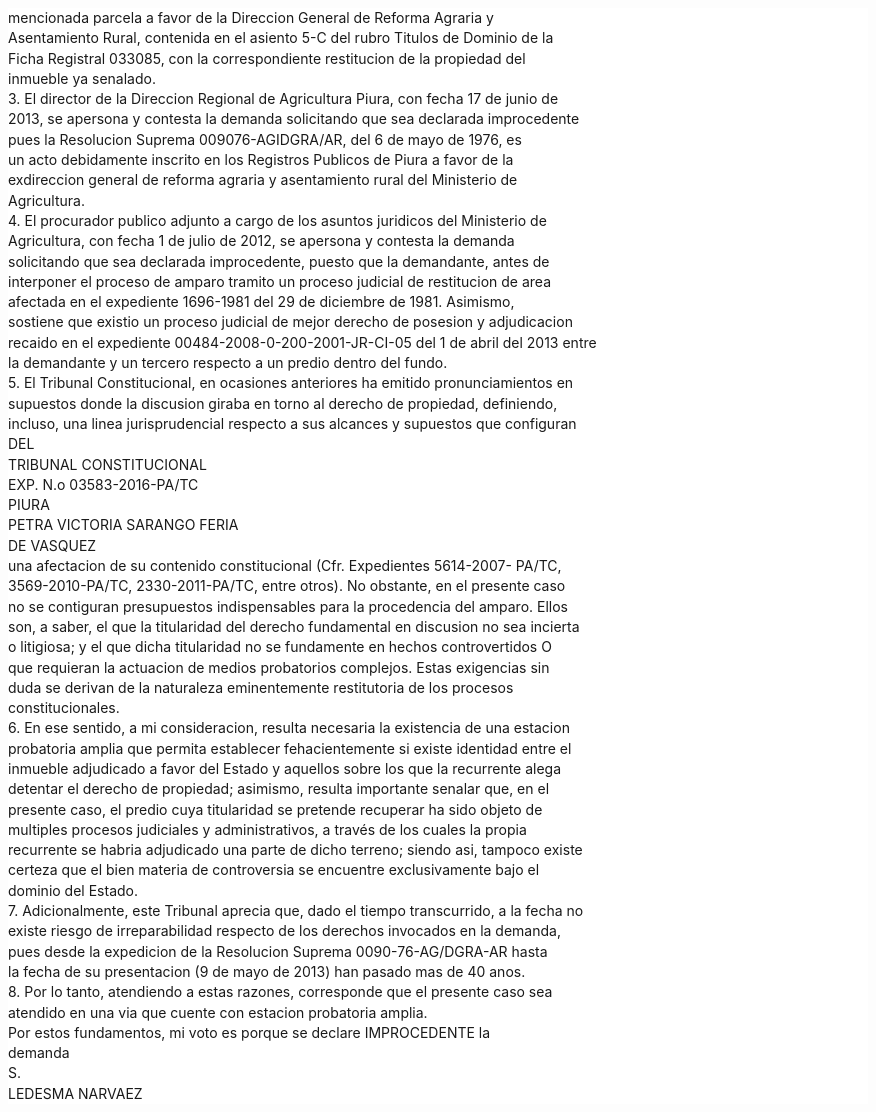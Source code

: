 mencionada parcela a favor de la Direccion General de Reforma Agraria y  
Asentamiento Rural, contenida en el asiento 5-C del rubro Titulos de Dominio de la  
Ficha Registral 033085, con la correspondiente restitucion de la propiedad del  
inmueble ya senalado.  
3. El director de la Direccion Regional de Agricultura Piura, con fecha 17 de junio de  
2013, se apersona y contesta la demanda solicitando que sea declarada improcedente  
pues la Resolucion Suprema 009076-AGIDGRA/AR, del 6 de mayo de 1976, es  
un acto debidamente inscrito en los Registros Publicos de Piura a favor de la  
exdireccion general de reforma agraria y asentamiento rural del Ministerio de  
Agricultura.  
4. El procurador publico adjunto a cargo de los asuntos juridicos del Ministerio de  
Agricultura, con fecha 1 de julio de 2012, se apersona y contesta la demanda  
solicitando que sea declarada improcedente, puesto que la demandante, antes de  
interponer el proceso de amparo tramito un proceso judicial de restitucion de area  
afectada en el expediente 1696-1981 del 29 de diciembre de 1981. Asimismo,  
sostiene que existio un proceso judicial de mejor derecho de posesion y adjudicacion  
recaido en el expediente 00484-2008-0-200-2001-JR-CI-05 del 1 de abril del 2013 entre  
la demandante y un tercero respecto a un predio dentro del fundo.  
5. El Tribunal Constitucional, en ocasiones anteriores ha emitido pronunciamientos en  
supuestos donde la discusion giraba en torno al derecho de propiedad, definiendo,  
incluso, una linea jurisprudencial respecto a sus alcances y supuestos que configuran  
DEL  
TRIBUNAL CONSTITUCIONAL  
EXP. N.o 03583-2016-PA/TC  
PIURA  
PETRA VICTORIA SARANGO FERIA  
DE VASQUEZ  
una afectacion de su contenido constitucional (Cfr. Expedientes 5614-2007- PA/TC,  
3569-2010-PA/TC, 2330-2011-PA/TC, entre otros). No obstante, en el presente caso  
no se contiguran presupuestos indispensables para la procedencia del amparo. Ellos  
son, a saber, el que la titularidad del derecho fundamental en discusion no sea incierta  
o litigiosa; y el que dicha titularidad no se fundamente en hechos controvertidos O  
que requieran la actuacion de medios probatorios complejos. Estas exigencias sin  
duda se derivan de la naturaleza eminentemente restitutoria de los procesos  
constitucionales.  
6. En ese sentido, a mi consideracion, resulta necesaria la existencia de una estacion  
probatoria amplia que permita establecer fehacientemente si existe identidad entre el  
inmueble adjudicado a favor del Estado y aquellos sobre los que la recurrente alega  
detentar el derecho de propiedad; asimismo, resulta importante senalar que, en el  
presente caso, el predio cuya titularidad se pretende recuperar ha sido objeto de  
multiples procesos judiciales y administrativos, a través de los cuales la propia  
recurrente se habria adjudicado una parte de dicho terreno; siendo asi, tampoco existe  
certeza que el bien materia de controversia se encuentre exclusivamente bajo el  
dominio del Estado.  
7. Adicionalmente, este Tribunal aprecia que, dado el tiempo transcurrido, a la fecha no  
existe riesgo de irreparabilidad respecto de los derechos invocados en la demanda,  
pues desde la expedicion de la Resolucion Suprema 0090-76-AG/DGRA-AR hasta  
la fecha de su presentacion (9 de mayo de 2013) han pasado mas de 40 anos.  
8. Por lo tanto, atendiendo a estas razones, corresponde que el presente caso sea  
atendido en una via que cuente con estacion probatoria amplia.  
Por estos fundamentos, mi voto es porque se declare IMPROCEDENTE la  
demanda  
S.  
LEDESMA NARVAEZ